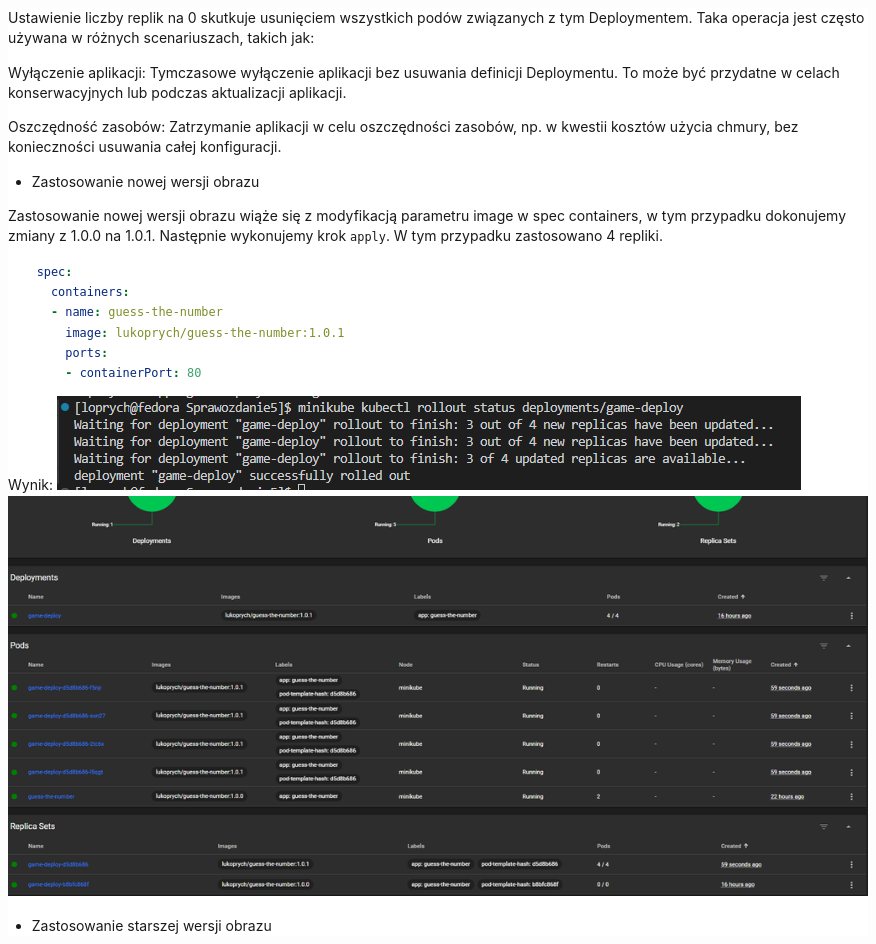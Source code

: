 Ustawienie liczby replik na 0 skutkuje usunięciem wszystkich podów związanych z tym Deploymentem. Taka operacja jest często używana w różnych scenariuszach, takich jak:

Wyłączenie aplikacji: Tymczasowe wyłączenie aplikacji bez usuwania definicji Deploymentu. To może być przydatne w celach konserwacyjnych lub podczas aktualizacji aplikacji.

Oszczędność zasobów: Zatrzymanie aplikacji w celu oszczędności zasobów, np. w kwestii kosztów użycia chmury, bez konieczności usuwania całej konfiguracji.

* Zastosowanie nowej wersji obrazu

Zastosowanie nowej wersji obrazu wiąże się z modyfikacją parametru image w spec containers, w tym przypadku dokonujemy zmiany z 1.0.0 na 1.0.1. Następnie wykonujemy krok `apply`. W tym przypadku zastosowano 4 repliki.

```yaml
    spec:
      containers:
      - name: guess-the-number
        image: lukoprych/guess-the-number:1.0.1
        ports:
        - containerPort: 80
```
Wynik:
![](./ss/nowawersjaobrazu.png)
![](./ss/nowawersjadashb.png)


* Zastosowanie starszej wersji obrazu
